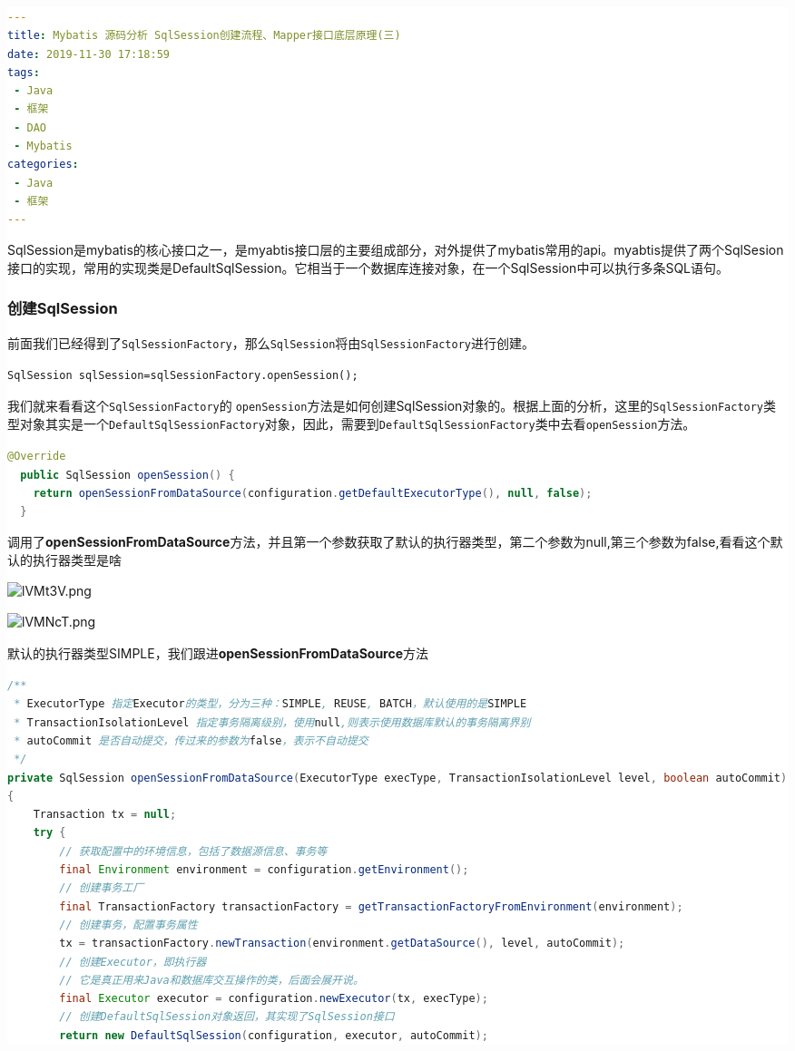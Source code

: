 ```yaml
---
title: Mybatis 源码分析 SqlSession创建流程、Mapper接口底层原理(三)
date: 2019-11-30 17:18:59
tags:
 - Java
 - 框架
 - DAO
 - Mybatis
categories:
 - Java
 - 框架
---
```


SqlSession是mybatis的核心接口之一，是myabtis接口层的主要组成部分，对外提供了mybatis常用的api。myabtis提供了两个SqlSesion接口的实现，常用的实现类是DefaultSqlSession。它相当于一个数据库连接对象，在一个SqlSession中可以执行多条SQL语句。



### 创建SqlSession

前面我们已经得到了`SqlSessionFactory`，那么`SqlSession`将由`SqlSessionFactory`进行创建。

```
SqlSession sqlSession=sqlSessionFactory.openSession();
```

我们就来看看这个`SqlSessionFactory`的 `openSession`方法是如何创建SqlSession对象的。根据上面的分析，这里的`SqlSessionFactory`类型对象其实是一个`DefaultSqlSessionFactory`对象，因此，需要到`DefaultSqlSessionFactory`类中去看`openSession`方法。

```java
@Override
  public SqlSession openSession() {
    return openSessionFromDataSource(configuration.getDefaultExecutorType(), null, false);
  }
```

调用了**openSessionFromDataSource**方法，并且第一个参数获取了默认的执行器类型，第二个参数为null,第三个参数为false,看看这个默认的执行器类型是啥

![lVMt3V.png](https://s2.ax1x.com/2019/12/27/lVMt3V.png)

![lVMNcT.png](https://s2.ax1x.com/2019/12/27/lVMNcT.png)

默认的执行器类型SIMPLE，我们跟进**openSessionFromDataSource**方法

```java
/**
 * ExecutorType 指定Executor的类型，分为三种：SIMPLE, REUSE, BATCH，默认使用的是SIMPLE
 * TransactionIsolationLevel 指定事务隔离级别，使用null,则表示使用数据库默认的事务隔离界别
 * autoCommit 是否自动提交，传过来的参数为false，表示不自动提交
 */
private SqlSession openSessionFromDataSource(ExecutorType execType, TransactionIsolationLevel level, boolean autoCommit) {
    Transaction tx = null;
    try {
        // 获取配置中的环境信息，包括了数据源信息、事务等
        final Environment environment = configuration.getEnvironment();
        // 创建事务工厂
        final TransactionFactory transactionFactory = getTransactionFactoryFromEnvironment(environment);
        // 创建事务，配置事务属性
        tx = transactionFactory.newTransaction(environment.getDataSource(), level, autoCommit);
        // 创建Executor，即执行器
        // 它是真正用来Java和数据库交互操作的类，后面会展开说。
        final Executor executor = configuration.newExecutor(tx, execType);
        // 创建DefaultSqlSession对象返回，其实现了SqlSession接口
        return new DefaultSqlSession(configuration, executor, autoCommit);
```